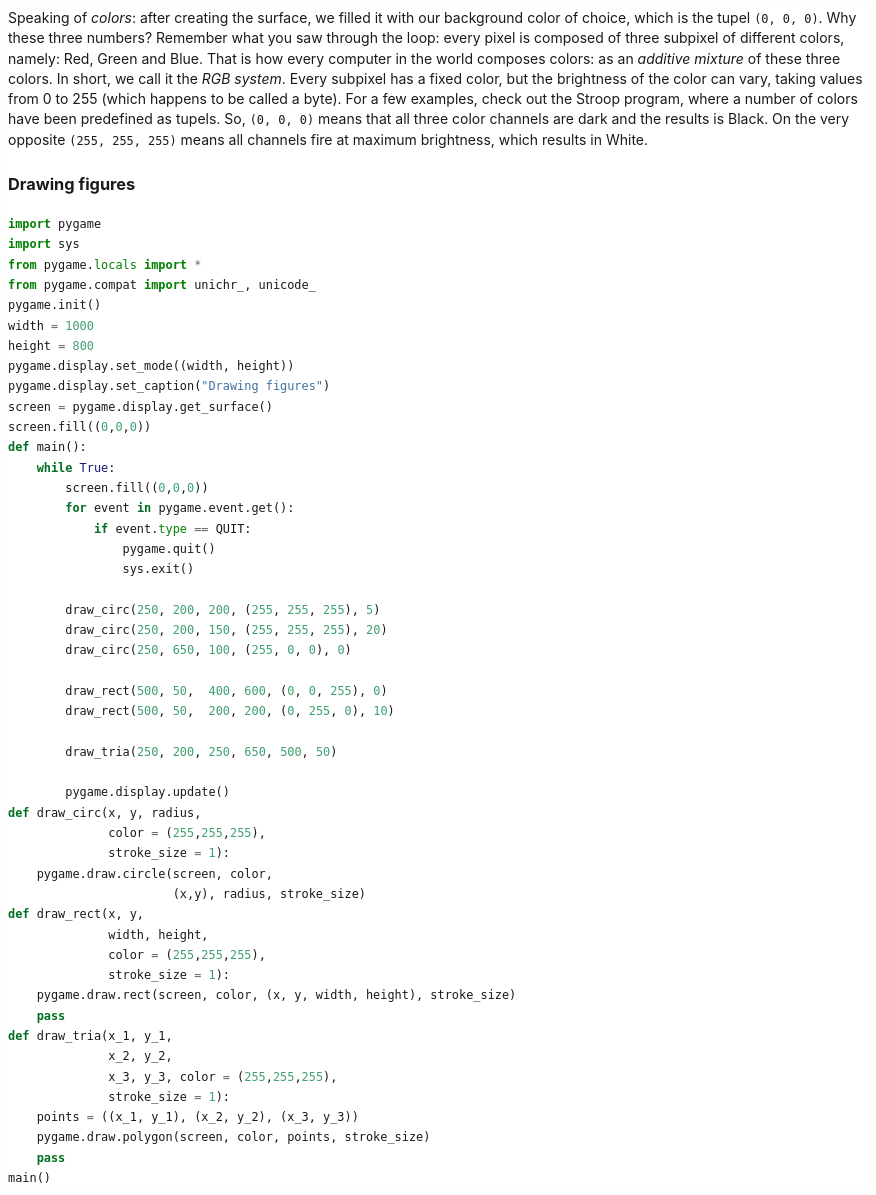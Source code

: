 Speaking of *colors*: after creating the surface, we filled it with our background color of choice, which is the tupel `(0, 0, 0)`. Why these three numbers? Remember what you saw through the loop: every pixel is composed of three subpixel of different colors, namely: Red, Green and Blue. That is how every computer in the world composes colors: as an *additive mixture* of these three colors. In short, we call it the *RGB system*. Every subpixel has a fixed color, but the brightness of the color can vary, taking values from 0 to 255 (which happens to be called a byte). For a few examples, check out the Stroop program, where a number of colors have been predefined as tupels. So, `(0, 0, 0)` means that all three color channels are dark and the results is Black. On the very opposite `(255, 255, 255)` means all channels fire at maximum brightness, which results in White.



### Drawing figures





```python
import pygame
import sys
from pygame.locals import *
from pygame.compat import unichr_, unicode_
pygame.init()
width = 1000
height = 800
pygame.display.set_mode((width, height))
pygame.display.set_caption("Drawing figures")
screen = pygame.display.get_surface()
screen.fill((0,0,0))
def main():
    while True:
        screen.fill((0,0,0))
        for event in pygame.event.get():
            if event.type == QUIT:
                pygame.quit()
                sys.exit()
        
        draw_circ(250, 200, 200, (255, 255, 255), 5)
        draw_circ(250, 200, 150, (255, 255, 255), 20)
        draw_circ(250, 650, 100, (255, 0, 0), 0)
        
        draw_rect(500, 50,  400, 600, (0, 0, 255), 0)
        draw_rect(500, 50,  200, 200, (0, 255, 0), 10)
        
        draw_tria(250, 200, 250, 650, 500, 50)
        
        pygame.display.update()
def draw_circ(x, y, radius, 
              color = (255,255,255), 
              stroke_size = 1):
    pygame.draw.circle(screen, color, 
                       (x,y), radius, stroke_size)
def draw_rect(x, y, 
              width, height, 
              color = (255,255,255), 
              stroke_size = 1):
    pygame.draw.rect(screen, color, (x, y, width, height), stroke_size)
    pass
def draw_tria(x_1, y_1, 
              x_2, y_2,
              x_3, y_3, color = (255,255,255), 
              stroke_size = 1):
    points = ((x_1, y_1), (x_2, y_2), (x_3, y_3))
    pygame.draw.polygon(screen, color, points, stroke_size)
    pass
main()
```